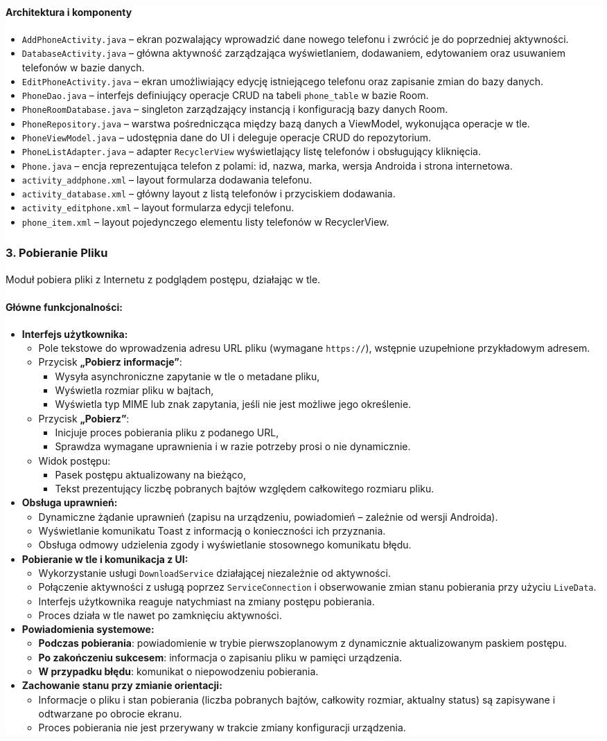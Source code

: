 #### Architektura i komponenty
- `AddPhoneActivity.java` – ekran pozwalający wprowadzić dane nowego telefonu i zwrócić je do poprzedniej aktywności.
- `DatabaseActivity.java` – główna aktywność zarządzająca wyświetlaniem, dodawaniem, edytowaniem oraz usuwaniem telefonów w bazie danych.
- `EditPhoneActivity.java` – ekran umożliwiający edycję istniejącego telefonu oraz zapisanie zmian do bazy danych.
- `PhoneDao.java` – interfejs definiujący operacje CRUD na tabeli `phone_table` w bazie Room.
- `PhoneRoomDatabase.java` – singleton zarządzający instancją i konfiguracją bazy danych Room.
- `PhoneRepository.java` – warstwa pośrednicząca między bazą danych a ViewModel, wykonująca operacje w tle.
- `PhoneViewModel.java` – udostępnia dane do UI i deleguje operacje CRUD do repozytorium.
- `PhoneListAdapter.java` – adapter `RecyclerView` wyświetlający listę telefonów i obsługujący kliknięcia.
- `Phone.java` – encja reprezentująca telefon z polami: id, nazwa, marka, wersja Androida i strona internetowa.
- `activity_addphone.xml` – layout formularza dodawania telefonu.
- `activity_database.xml` – główny layout z listą telefonów i przyciskiem dodawania.
- `activity_editphone.xml` – layout formularza edycji telefonu.
- `phone_item.xml` – layout pojedynczego elementu listy telefonów w RecyclerView.

### 3. Pobieranie Pliku

Moduł pobiera pliki z Internetu z podglądem postępu, działając w tle.

#### Główne funkcjonalności:
- **Interfejs użytkownika:**
    - Pole tekstowe do wprowadzenia adresu URL pliku (wymagane `https://`), wstępnie uzupełnione przykładowym adresem.
    - Przycisk **„Pobierz informacje”**:
        - Wysyła asynchroniczne zapytanie w tle o metadane pliku,
        - Wyświetla rozmiar pliku w bajtach,
        - Wyświetla typ MIME lub znak zapytania, jeśli nie jest możliwe jego określenie.
    - Przycisk **„Pobierz”**:
        - Inicjuje proces pobierania pliku z podanego URL,
        - Sprawdza wymagane uprawnienia i w razie potrzeby prosi o nie dynamicznie.
    - Widok postępu:
        - Pasek postępu aktualizowany na bieżąco,
        - Tekst prezentujący liczbę pobranych bajtów względem całkowitego rozmiaru pliku.
- **Obsługa uprawnień:**
    - Dynamiczne żądanie uprawnień (zapisu na urządzeniu, powiadomień – zależnie od wersji Androida).
    - Wyświetlanie komunikatu Toast z informacją o konieczności ich przyznania.
    - Obsługa odmowy udzielenia zgody i wyświetlanie stosownego komunikatu błędu.
- **Pobieranie w tle i komunikacja z UI:**
    - Wykorzystanie usługi `DownloadService` działającej niezależnie od aktywności.
    - Połączenie aktywności z usługą poprzez `ServiceConnection` i obserwowanie zmian stanu pobierania przy użyciu `LiveData`.
    - Interfejs użytkownika reaguje natychmiast na zmiany postępu pobierania.
    - Proces działa w tle nawet po zamknięciu aktywności.
- **Powiadomienia systemowe:**
    - **Podczas pobierania**: powiadomienie w trybie pierwszoplanowym z dynamicznie aktualizowanym paskiem postępu.
    - **Po zakończeniu sukcesem**: informacja o zapisaniu pliku w pamięci urządzenia.
    - **W przypadku błędu**: komunikat o niepowodzeniu pobierania.
- **Zachowanie stanu przy zmianie orientacji:**
    - Informacje o pliku i stan pobierania (liczba pobranych bajtów, całkowity rozmiar, aktualny status) są zapisywane i odtwarzane po obrocie ekranu.
    - Proces pobierania nie jest przerywany w trakcie zmiany konfiguracji urządzenia.
